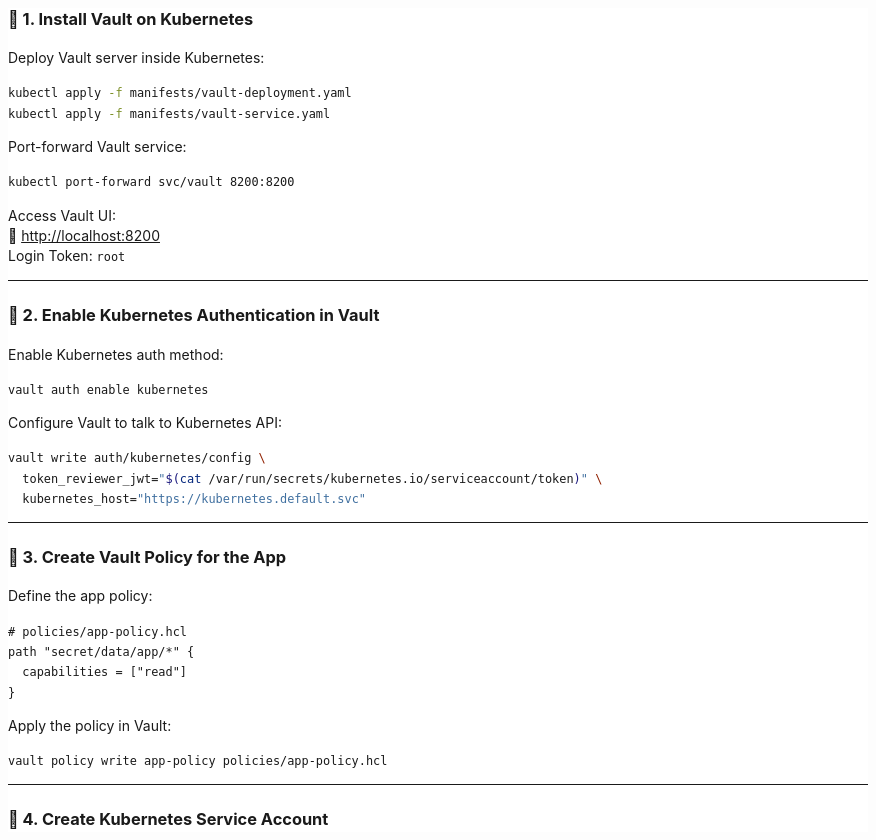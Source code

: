 
### 🥇 1. Install Vault on Kubernetes

Deploy Vault server inside Kubernetes:

```bash
kubectl apply -f manifests/vault-deployment.yaml
kubectl apply -f manifests/vault-service.yaml
```

Port-forward Vault service:

```bash
kubectl port-forward svc/vault 8200:8200
```

Access Vault UI:  
🔗 [http://localhost:8200](http://localhost:8200)  
Login Token: `root`

---

### 🥈 2. Enable Kubernetes Authentication in Vault

Enable Kubernetes auth method:

```bash
vault auth enable kubernetes
```

Configure Vault to talk to Kubernetes API:

```bash
vault write auth/kubernetes/config \
  token_reviewer_jwt="$(cat /var/run/secrets/kubernetes.io/serviceaccount/token)" \
  kubernetes_host="https://kubernetes.default.svc"
```

---

### 🥉 3. Create Vault Policy for the App

Define the app policy:

```hcl
# policies/app-policy.hcl
path "secret/data/app/*" {
  capabilities = ["read"]
}
```

Apply the policy in Vault:

```bash
vault policy write app-policy policies/app-policy.hcl
```

---

### 🏅 4. Create Kubernetes Service Account

